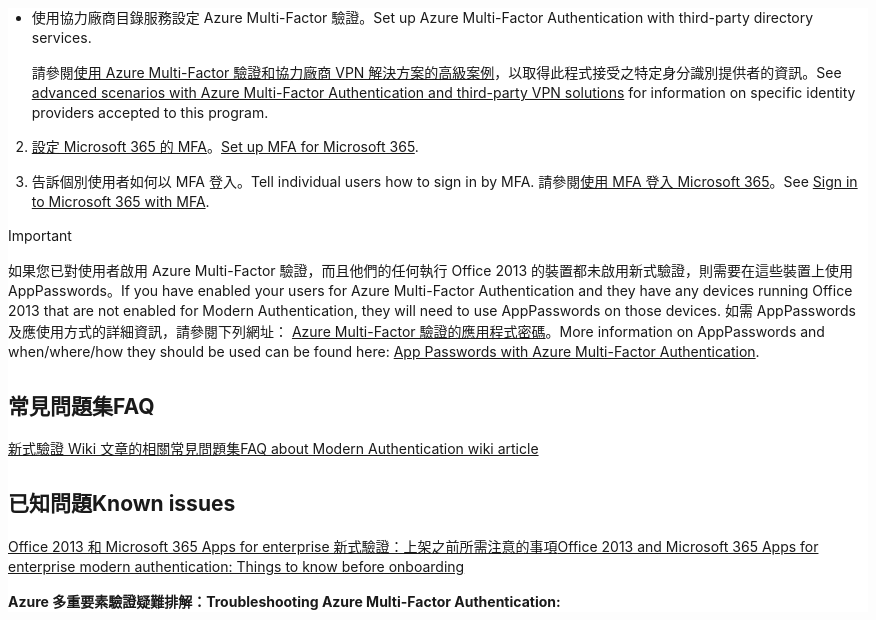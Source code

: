   - <span data-ttu-id="63a7d-208">使用協力廠商目錄服務設定 Azure Multi-Factor 驗證。</span><span class="sxs-lookup"><span data-stu-id="63a7d-208">Set up Azure Multi-Factor Authentication with third-party directory services.</span></span>
    
    <span data-ttu-id="63a7d-209">請參閱[使用 Azure Multi-Factor 驗證和協力廠商 VPN 解決方案的高級案例](https://docs.microsoft.com/azure/active-directory/authentication/howto-mfaserver-nps-vpn)，以取得此程式接受之特定身分識別提供者的資訊。</span><span class="sxs-lookup"><span data-stu-id="63a7d-209">See [advanced scenarios with Azure Multi-Factor Authentication and third-party VPN solutions](https://docs.microsoft.com/azure/active-directory/authentication/howto-mfaserver-nps-vpn) for information on specific identity providers accepted to this program.</span></span> 
    
2. <span data-ttu-id="63a7d-210">[設定 Microsoft 365 的 MFA](set-up-multi-factor-authentication.md)。</span><span class="sxs-lookup"><span data-stu-id="63a7d-210">[Set up MFA for Microsoft 365](set-up-multi-factor-authentication.md).</span></span>
    
3. <span data-ttu-id="63a7d-211">告訴個別使用者如何以 MFA 登入。</span><span class="sxs-lookup"><span data-stu-id="63a7d-211">Tell individual users how to sign in by MFA.</span></span> <span data-ttu-id="63a7d-212">請參閱[使用 MFA 登入 Microsoft 365](https://support.office.com/en-us/article/sign-in-to-microsoft-365-with-2-step-verification-2b856342-170a-438e-9a4f-3c092394d3cb)。</span><span class="sxs-lookup"><span data-stu-id="63a7d-212">See [Sign in to Microsoft 365 with MFA](https://support.office.com/en-us/article/sign-in-to-microsoft-365-with-2-step-verification-2b856342-170a-438e-9a4f-3c092394d3cb).</span></span>

> [!IMPORTANT]
> <span data-ttu-id="63a7d-213">如果您已對使用者啟用 Azure Multi-Factor 驗證，而且他們的任何執行 Office 2013 的裝置都未啟用新式驗證，則需要在這些裝置上使用 AppPasswords。</span><span class="sxs-lookup"><span data-stu-id="63a7d-213">If you have enabled your users for Azure Multi-Factor Authentication and they have any devices running Office 2013 that are not enabled for Modern Authentication, they will need to use AppPasswords on those devices.</span></span> <span data-ttu-id="63a7d-214">如需 AppPasswords 及應使用方式的詳細資訊，請參閱下列網址： [Azure Multi-Factor 驗證的應用程式密碼](https://go.microsoft.com/fwlink/p/?LinkId=528178)。</span><span class="sxs-lookup"><span data-stu-id="63a7d-214">More information on AppPasswords and when/where/how they should be used can be found here: [App Passwords with Azure Multi-Factor Authentication](https://go.microsoft.com/fwlink/p/?LinkId=528178).</span></span>
  
## <a name="faq"></a><span data-ttu-id="63a7d-215">常見問題集</span><span class="sxs-lookup"><span data-stu-id="63a7d-215">FAQ</span></span>

[<span data-ttu-id="63a7d-216">新式驗證 Wiki 文章的相關常見問題集</span><span class="sxs-lookup"><span data-stu-id="63a7d-216">FAQ about Modern Authentication wiki article</span></span>](https://go.microsoft.com/fwlink/p/?LinkId=530064)
  
## <a name="known-issues"></a><span data-ttu-id="63a7d-217">已知問題</span><span class="sxs-lookup"><span data-stu-id="63a7d-217">Known issues</span></span>

[<span data-ttu-id="63a7d-218">Office 2013 和 Microsoft 365 Apps for enterprise 新式驗證：上架之前所需注意的事項</span><span class="sxs-lookup"><span data-stu-id="63a7d-218">Office 2013 and Microsoft 365 Apps for enterprise modern authentication: Things to know before onboarding</span></span>](https://social.technet.microsoft.com/wiki/contents/articles/30214.office-2013-and-office-365-proplus-modern-authentication-things-to-know-before-onboarding.aspx)
  
 <span data-ttu-id="63a7d-219">**Azure 多重要素驗證疑難排解：**</span><span class="sxs-lookup"><span data-stu-id="63a7d-219">**Troubleshooting Azure Multi-Factor Authentication:**</span></span>
  